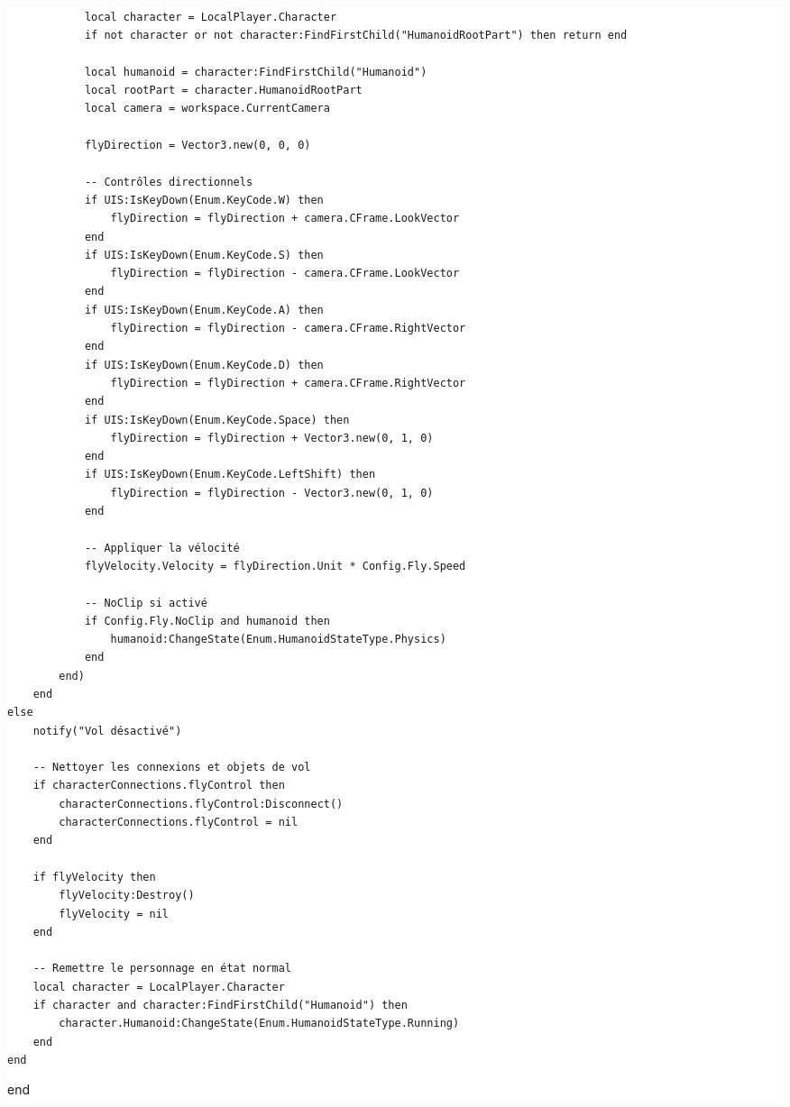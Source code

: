 				local character = LocalPlayer.Character
				if not character or not character:FindFirstChild("HumanoidRootPart") then return end

				local humanoid = character:FindFirstChild("Humanoid")
				local rootPart = character.HumanoidRootPart
				local camera = workspace.CurrentCamera

				flyDirection = Vector3.new(0, 0, 0)

				-- Contrôles directionnels
				if UIS:IsKeyDown(Enum.KeyCode.W) then
					flyDirection = flyDirection + camera.CFrame.LookVector
				end
				if UIS:IsKeyDown(Enum.KeyCode.S) then
					flyDirection = flyDirection - camera.CFrame.LookVector
				end
				if UIS:IsKeyDown(Enum.KeyCode.A) then
					flyDirection = flyDirection - camera.CFrame.RightVector
				end
				if UIS:IsKeyDown(Enum.KeyCode.D) then
					flyDirection = flyDirection + camera.CFrame.RightVector
				end
				if UIS:IsKeyDown(Enum.KeyCode.Space) then
					flyDirection = flyDirection + Vector3.new(0, 1, 0)
				end
				if UIS:IsKeyDown(Enum.KeyCode.LeftShift) then
					flyDirection = flyDirection - Vector3.new(0, 1, 0)
				end

				-- Appliquer la vélocité
				flyVelocity.Velocity = flyDirection.Unit * Config.Fly.Speed

				-- NoClip si activé
				if Config.Fly.NoClip and humanoid then
					humanoid:ChangeState(Enum.HumanoidStateType.Physics)
				end
			end)
		end
	else
		notify("Vol désactivé")

		-- Nettoyer les connexions et objets de vol
		if characterConnections.flyControl then
			characterConnections.flyControl:Disconnect()
			characterConnections.flyControl = nil
		end

		if flyVelocity then
			flyVelocity:Destroy()
			flyVelocity = nil
		end

		-- Remettre le personnage en état normal
		local character = LocalPlayer.Character
		if character and character:FindFirstChild("Humanoid") then
			character.Humanoid:ChangeState(Enum.HumanoidStateType.Running)
		end
	end
end
